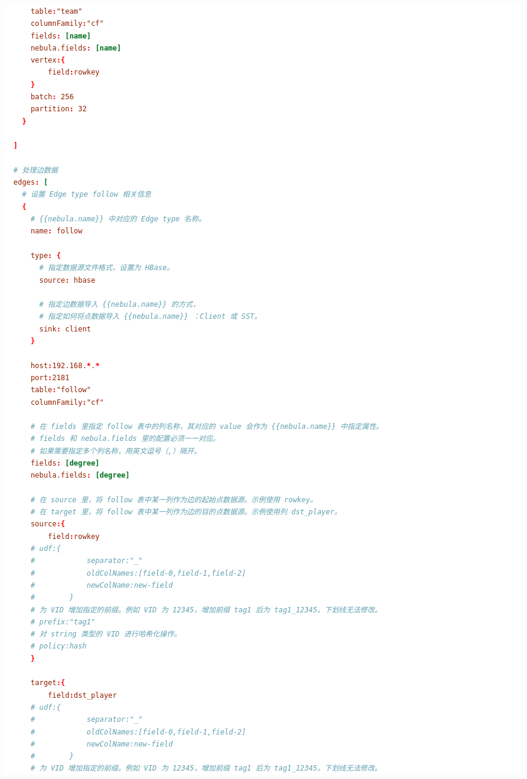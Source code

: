 ```conf
      table:"team"
      columnFamily:"cf"
      fields: [name]
      nebula.fields: [name]
      vertex:{
          field:rowkey
      }
      batch: 256
      partition: 32
    }

  ]

  # 处理边数据
  edges: [
    # 设置 Edge type follow 相关信息
    {
      # {{nebula.name}} 中对应的 Edge type 名称。
      name: follow

      type: {
        # 指定数据源文件格式，设置为 HBase。
        source: hbase

        # 指定边数据导入 {{nebula.name}} 的方式，
        # 指定如何将点数据导入 {{nebula.name}} ：Client 或 SST。
        sink: client
      }

      host:192.168.*.*
      port:2181
      table:"follow"
      columnFamily:"cf"

      # 在 fields 里指定 follow 表中的列名称，其对应的 value 会作为 {{nebula.name}} 中指定属性。
      # fields 和 nebula.fields 里的配置必须一一对应。
      # 如果需要指定多个列名称，用英文逗号（,）隔开。
      fields: [degree]
      nebula.fields: [degree]

      # 在 source 里，将 follow 表中某一列作为边的起始点数据源。示例使用 rowkey。
      # 在 target 里，将 follow 表中某一列作为边的目的点数据源。示例使用列 dst_player。
      source:{
          field:rowkey
      # udf:{
      #            separator:"_"
      #            oldColNames:[field-0,field-1,field-2]
      #            newColName:new-field
      #        }
      # 为 VID 增加指定的前缀。例如 VID 为 12345，增加前缀 tag1 后为 tag1_12345。下划线无法修改。
      # prefix:"tag1"
      # 对 string 类型的 VID 进行哈希化操作。
      # policy:hash
      }

      target:{
          field:dst_player
      # udf:{
      #            separator:"_"
      #            oldColNames:[field-0,field-1,field-2]
      #            newColName:new-field
      #        }
      # 为 VID 增加指定的前缀。例如 VID 为 12345，增加前缀 tag1 后为 tag1_12345。下划线无法修改。
```